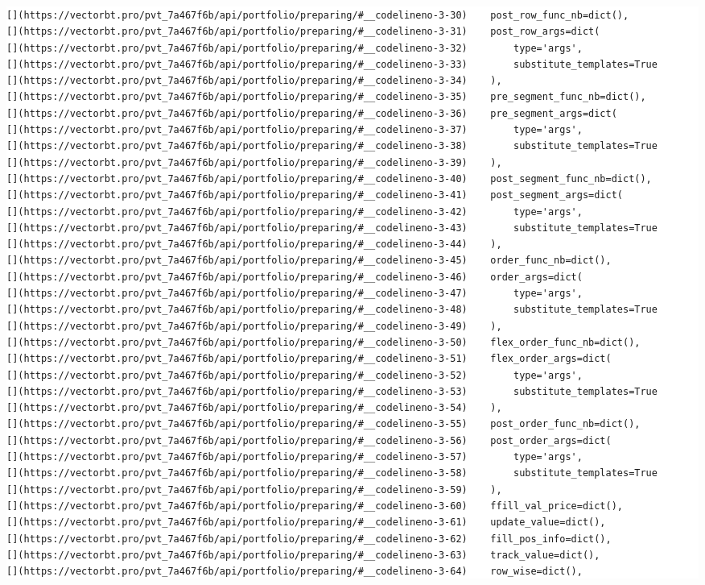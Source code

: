     [](https://vectorbt.pro/pvt_7a467f6b/api/portfolio/preparing/#__codelineno-3-30)    post_row_func_nb=dict(),
    [](https://vectorbt.pro/pvt_7a467f6b/api/portfolio/preparing/#__codelineno-3-31)    post_row_args=dict(
    [](https://vectorbt.pro/pvt_7a467f6b/api/portfolio/preparing/#__codelineno-3-32)        type='args',
    [](https://vectorbt.pro/pvt_7a467f6b/api/portfolio/preparing/#__codelineno-3-33)        substitute_templates=True
    [](https://vectorbt.pro/pvt_7a467f6b/api/portfolio/preparing/#__codelineno-3-34)    ),
    [](https://vectorbt.pro/pvt_7a467f6b/api/portfolio/preparing/#__codelineno-3-35)    pre_segment_func_nb=dict(),
    [](https://vectorbt.pro/pvt_7a467f6b/api/portfolio/preparing/#__codelineno-3-36)    pre_segment_args=dict(
    [](https://vectorbt.pro/pvt_7a467f6b/api/portfolio/preparing/#__codelineno-3-37)        type='args',
    [](https://vectorbt.pro/pvt_7a467f6b/api/portfolio/preparing/#__codelineno-3-38)        substitute_templates=True
    [](https://vectorbt.pro/pvt_7a467f6b/api/portfolio/preparing/#__codelineno-3-39)    ),
    [](https://vectorbt.pro/pvt_7a467f6b/api/portfolio/preparing/#__codelineno-3-40)    post_segment_func_nb=dict(),
    [](https://vectorbt.pro/pvt_7a467f6b/api/portfolio/preparing/#__codelineno-3-41)    post_segment_args=dict(
    [](https://vectorbt.pro/pvt_7a467f6b/api/portfolio/preparing/#__codelineno-3-42)        type='args',
    [](https://vectorbt.pro/pvt_7a467f6b/api/portfolio/preparing/#__codelineno-3-43)        substitute_templates=True
    [](https://vectorbt.pro/pvt_7a467f6b/api/portfolio/preparing/#__codelineno-3-44)    ),
    [](https://vectorbt.pro/pvt_7a467f6b/api/portfolio/preparing/#__codelineno-3-45)    order_func_nb=dict(),
    [](https://vectorbt.pro/pvt_7a467f6b/api/portfolio/preparing/#__codelineno-3-46)    order_args=dict(
    [](https://vectorbt.pro/pvt_7a467f6b/api/portfolio/preparing/#__codelineno-3-47)        type='args',
    [](https://vectorbt.pro/pvt_7a467f6b/api/portfolio/preparing/#__codelineno-3-48)        substitute_templates=True
    [](https://vectorbt.pro/pvt_7a467f6b/api/portfolio/preparing/#__codelineno-3-49)    ),
    [](https://vectorbt.pro/pvt_7a467f6b/api/portfolio/preparing/#__codelineno-3-50)    flex_order_func_nb=dict(),
    [](https://vectorbt.pro/pvt_7a467f6b/api/portfolio/preparing/#__codelineno-3-51)    flex_order_args=dict(
    [](https://vectorbt.pro/pvt_7a467f6b/api/portfolio/preparing/#__codelineno-3-52)        type='args',
    [](https://vectorbt.pro/pvt_7a467f6b/api/portfolio/preparing/#__codelineno-3-53)        substitute_templates=True
    [](https://vectorbt.pro/pvt_7a467f6b/api/portfolio/preparing/#__codelineno-3-54)    ),
    [](https://vectorbt.pro/pvt_7a467f6b/api/portfolio/preparing/#__codelineno-3-55)    post_order_func_nb=dict(),
    [](https://vectorbt.pro/pvt_7a467f6b/api/portfolio/preparing/#__codelineno-3-56)    post_order_args=dict(
    [](https://vectorbt.pro/pvt_7a467f6b/api/portfolio/preparing/#__codelineno-3-57)        type='args',
    [](https://vectorbt.pro/pvt_7a467f6b/api/portfolio/preparing/#__codelineno-3-58)        substitute_templates=True
    [](https://vectorbt.pro/pvt_7a467f6b/api/portfolio/preparing/#__codelineno-3-59)    ),
    [](https://vectorbt.pro/pvt_7a467f6b/api/portfolio/preparing/#__codelineno-3-60)    ffill_val_price=dict(),
    [](https://vectorbt.pro/pvt_7a467f6b/api/portfolio/preparing/#__codelineno-3-61)    update_value=dict(),
    [](https://vectorbt.pro/pvt_7a467f6b/api/portfolio/preparing/#__codelineno-3-62)    fill_pos_info=dict(),
    [](https://vectorbt.pro/pvt_7a467f6b/api/portfolio/preparing/#__codelineno-3-63)    track_value=dict(),
    [](https://vectorbt.pro/pvt_7a467f6b/api/portfolio/preparing/#__codelineno-3-64)    row_wise=dict(),